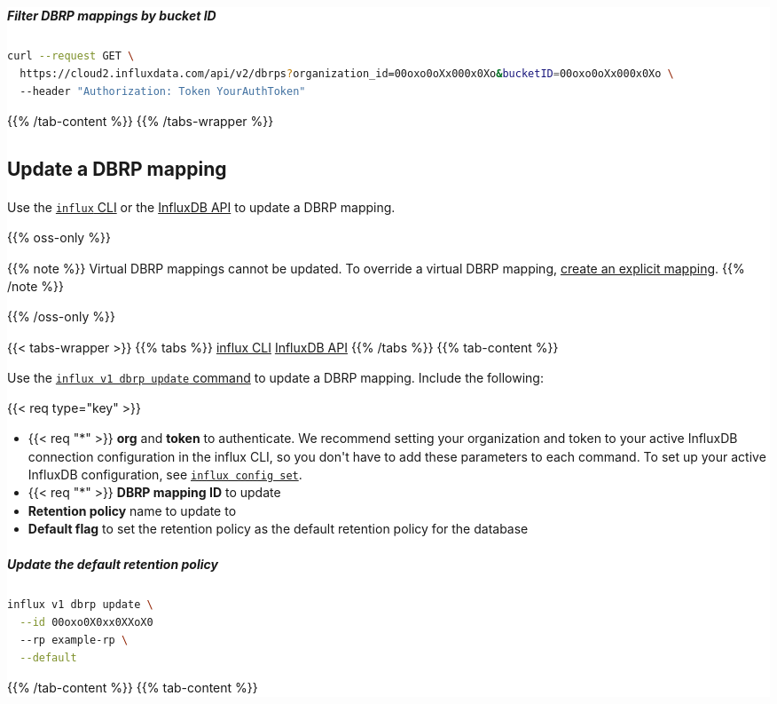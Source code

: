 ##### Filter DBRP mappings by bucket ID
```sh
curl --request GET \
  https://cloud2.influxdata.com/api/v2/dbrps?organization_id=00oxo0oXx000x0Xo&bucketID=00oxo0oXx000x0Xo \
  --header "Authorization: Token YourAuthToken"
```
{{% /tab-content %}}
{{% /tabs-wrapper %}}

## Update a DBRP mapping

Use the [`influx` CLI](/influxdb/v2.4/reference/cli/influx/) or the
[InfluxDB API](/influxdb/v2.4/reference/api/) to update a DBRP mapping.

{{% oss-only %}}

{{% note %}}
Virtual DBRP mappings cannot be updated.
To override a virtual DBRP mapping, [create an explicit mapping](#create-dbrp-mappings).
{{% /note %}}

{{% /oss-only %}}

{{< tabs-wrapper >}}
{{% tabs %}}
[influx CLI](#)
[InfluxDB API](#)
{{% /tabs %}}
{{% tab-content %}}

Use the [`influx v1 dbrp update` command](/influxdb/v2.4/reference/cli/influx/v1/dbrp/update/)
to update a DBRP mapping.
Include the following:

{{< req type="key" >}}

- {{< req "\*" >}} **org** and **token** to authenticate. We recommend setting your organization and token to your active InfluxDB connection configuration in the influx CLI, so you don't have to add these parameters to each command. To set up your active InfluxDB configuration, see [`influx config set`](/influxdb/v2.4/reference/cli/influx/config/set/).
- {{< req "\*" >}} **DBRP mapping ID** to update
- **Retention policy** name to update to
- **Default flag** to set the retention policy as the default retention policy for the database

##### Update the default retention policy
```sh
influx v1 dbrp update \
  --id 00oxo0X0xx0XXoX0
  --rp example-rp \
  --default
```

{{% /tab-content %}}
{{% tab-content %}}
